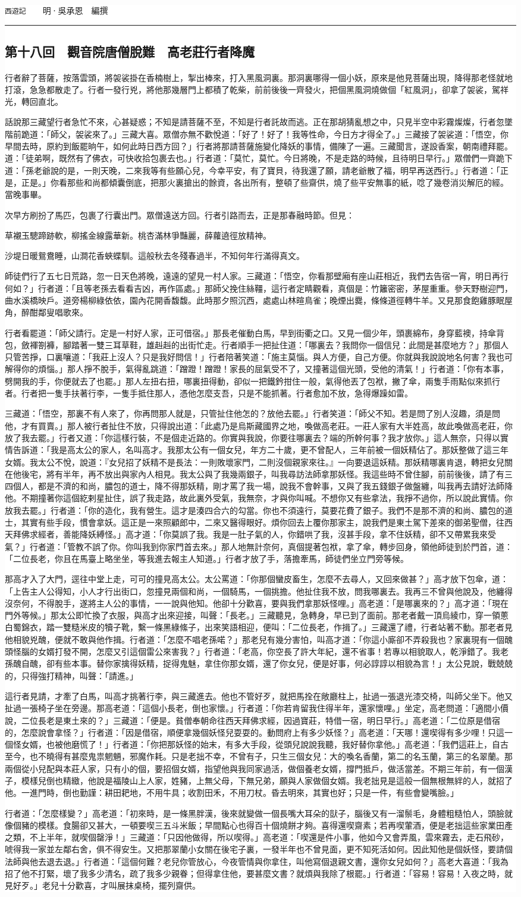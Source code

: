 

`西遊記`　　明 ‧ 吳承恩　編撰

* * *

## 第十八回　觀音院唐僧脫難　高老莊行者降魔

行者辭了菩薩，按落雲頭，將袈裟掛在香楠樹上，掣出棒來，打入黑風洞裏。那洞裏哪得一個小妖，原來是他見菩薩出現，降得那老怪就地打滾，急急都散走了。行者一發行兇，將他那幾層門上都積了乾柴，前前後後一齊發火，把個黑風洞燒做個「紅風洞」，卻拿了袈裟，駕祥光，轉回直北。

話說那三藏望行者急忙不來，心甚疑惑；不知是請菩薩不至，不知是行者託故而逃。正在那胡猜亂想之中，只見半空中彩霧燦燦，行者忽墜階前跪道：「師父，袈裟來了。」三藏大喜。眾僧亦無不歡悅道：「好了！好了！我等性命，今日方才得全了。」三藏接了袈裟道：「悟空，你早間去時，原約到飯罷晌午，如何此時日西方回？」行者將那請菩薩施變化降妖的事情，備陳了一遍。三藏聞言，遂設香案，朝南禮拜罷。道：「徒弟啊，既然有了佛衣，可快收拾包裹去也。」行者道：「莫忙，莫忙。今日將晚，不是走路的時候，且待明日早行。」眾僧們一齊跪下道：「孫老爺說的是，一則天晚，二來我等有些願心兒，今幸平安，有了寶貝，待我還了願，請老爺散了福，明早再送西行。」行者道：「正是，正是。」你看那些和尚都傾囊倒底，把那火裏搶出的餘資，各出所有，整頓了些齋供，燒了些平安無事的紙，唸了幾卷消災解厄的經。當晚事畢。

次早方刷扮了馬匹，包裹了行囊出門。眾僧遠送方回。行者引路而去，正是那春融時節。但見：

草襯玉驄蹄跡軟，柳搖金線露華新。桃杏滿林爭豔麗，薛蘿遶徑放精神。

沙堤日暖鴛鴦睡，山澗花香蛺蝶馴。這般秋去冬殘春過半，不知何年行滿得真文。

師徒們行了五七日荒路，忽一日天色將晚，遠遠的望見一村人家。三藏道：「悟空，你看那壁廂有座山莊相近，我們去告宿一宵，明日再行何如？」行者道：「且等老孫去看看吉凶，再作區處。」那師父挽住絲韁，這行者定睛觀看，真個是：竹籬密密，茅屋重重。參天野樹迎門，曲水溪橋映戶。道旁楊柳綠依依，園內花開香馥馥。此時那夕照沉西，處處山林暄鳥雀；晚煙出爨，條條道徑轉牛羊。又見那食飽雞豚眠屋角，醉酣鄰叟唱歌來。

行者看罷道：「師父請行。定是一村好人家，正可借宿。」那長老催動白馬，早到街衢之口。又見一個少年，頭裹綿布，身穿藍襖，持傘背包，斂褌劄褲，腳踏著一雙三耳草鞋，雄赳赳的出街忙走。行者順手一把扯住道：「哪裏去？我問你一個信兒：此間是甚麼地方？」那個人只管苦掙，口裏嚷道：「我莊上沒人？只是我好問信！」行者陪著笑道：「施主莫惱。與人方便，自己方便。你就與我說說地名何害？我也可解得你的煩惱。」那人掙不脫手，氣得亂跳道：「蹭蹬！蹭蹬！家長的屈氣受不了，又撞著這個光頭，受他的清氣！」行者道：「你有本事，劈開我的手，你便就去了也罷。」那人左扭右扭，哪裏扭得動，卻似一把鐵鈐拑住一般，氣得他丟了包袱，撇了傘，兩隻手雨點似來抓行者。行者把一隻手扶著行李，一隻手抵住那人，憑他怎麼支吾，只是不能抓著。行者愈加不放，急得爆躁如雷。

三藏道：「悟空，那裏不有人來了，你再問那人就是，只管扯住他怎的？放他去罷。」行者笑道：「師父不知。若是問了別人沒趣，須是問他，才有買賣。」那人被行者扯住不放，只得說出道：「此處乃是烏斯藏國界之地，喚做高老莊。一莊人家有大半姓高，故此喚做高老莊，你放了我去罷。」行者又道：「你這樣行裝，不是個走近路的。你實與我說，你要往哪裏去？端的所幹何事？我才放你。」這人無奈，只得以實情告訴道：「我是高太公的家人，名叫高才。我那太公有一個女兒，年方二十歲，更不曾配人，三年前被一個妖精佔了。那妖整做了這三年女婿。我太公不悅，說道：『女兒招了妖精不是長法：一則敗壞家門，二則沒個親家來往。』一向要退這妖精。那妖精哪裏肯退，轉把女兒關在他後宅，將有半年，再不放出與家內人相見。我太公與了我幾兩銀子，叫我尋訪法師拿那妖怪。我這些時不曾住腳，前前後後，請了有三四個人，都是不濟的和尚，膿包的道士，降不得那妖精，剛才罵了我一場，說我不會幹事，又與了我五錢銀子做盤纏，叫我再去請好法師降他。不期撞著你這個紇剌星扯住，誤了我走路，故此裏外受氣，我無奈，才與你叫喊。不想你又有些拿法，我掙不過你，所以說此實情。你放我去罷。」行者道：「你的造化，我有營生。這才是湊四合六的勾當。你也不須遠行，莫要花費了銀子。我們不是那不濟的和尚、膿包的道士，其實有些手段，慣會拿妖。這正是一來照顧郎中，二來又醫得眼好。煩你回去上覆你那家主，說我們是東土駕下差來的御弟聖僧，往西天拜佛求經者，善能降妖縛怪。」高才道：「你莫誤了我。我是一肚子氣的人，你錯哄了我，沒甚手段，拿不住妖精，卻不又帶累我來受氣？」行者道：「管教不誤了你。你叫我到你家門首去來。」那人地無計奈何，真個提著包袱，拿了傘，轉步回身，領他師徒到於門首，道：「二位長老，你且在馬臺上略坐坐，等我進去報主人知道。」行者才放了手，落擔牽馬，師徒們坐立門旁等候。

那高才入了大門，逕往中堂上走，可可的撞見高太公。太公罵道：「你那個蠻皮畜生，怎麼不去尋人，又回來做甚？」高才放下包傘，道：「上告主人公得知，小人才行出街口，忽撞見兩個和尚，一個騎馬，一個挑擔。他扯住我不放，問我哪裏去。我再三不曾與他說及，他纏得沒奈何，不得脫手，遂將主人公的事情，一一說與他知。他卻十分歡喜，要與我們拿那妖怪哩。」高老道：「是哪裏來的？」高才道：「現在門外等候。」那太公即忙換了衣服，與高才出來迎接，叫聲：「長老。」三藏聽見，急轉身，早已到了面前。那老者戴一頂烏綾巾，穿一領蔥白蜀錦衣，踏一雙糙米皮的犢子靴，繫一條黑綠絛子，出來笑語相迎，便叫：「二位長老，作揖了。」三藏還了禮，行者站著不動。那老者見他相貌兇醜，便就不敢與他作揖。行者道：「怎麼不唱老孫喏？」那老兒有幾分害怕，叫高才道：「你這小廝卻不弄殺我也？家裏現有一個醜頭怪腦的女婿打發不開，怎麼又引這個雷公來害我？」行者道：「老高，你空長了許大年紀，還不省事！若專以相貌取人，乾淨錯了。我老孫醜自醜，卻有些本事。替你家擒得妖精，捉得鬼魅，拿住你那女婿，還了你女兒，便是好事，何必諄諄以相貌為言！」太公見說，戰兢兢的，只得強打精神，叫聲：「請進。」

這行者見請，才牽了白馬，叫高才挑著行李，與三藏進去。他也不管好歹，就把馬拴在敞廳柱上，扯過一張退光漆交椅，叫師父坐下。他又扯過一張椅子坐在旁邊。那高老道：「這個小長老，倒也家懷。」行者道：「你若肯留我住得半年，還家懷哩。」坐定，高老問道：「適間小價說，二位長老是東土來的？」三藏道：「便是。貧僧奉朝命往西天拜佛求經，因過寶莊，特借一宿，明日早行。」高老道：「二位原是借宿的，怎麼說會拿怪？」行者道：「因是借宿，順便拿幾個妖怪兒耍耍的。動問府上有多少妖怪？」高老道：「天哪！還喫得有多少哩！只這一個怪女婿，也被他磨慌了！」行者道：「你把那妖怪的始末，有多大手段，從頭兒說說我聽，我好替你拿他。」高老道：「我們這莊上，自古至今，也不曉得有甚麼鬼祟魍魎，邪魔作耗。只是老拙不幸，不曾有子，只生三個女兒：大的喚名香蘭，第二的名玉蘭，第三的名翠蘭。那兩個從小兒配與本莊人家，只有小的個，要招個女婿，指望他與我同家過活，做個養老女婿，撐門抵戶，做活當差。不期三年前，有一個漢子，模樣兒倒也精緻，他說是福陵山上人家，姓豬，上無父母，下無兄弟，願與人家做個女婿。我老拙見是這般一個無根無絆的人，就招了他。一進門時，倒也勤謹：耕田耙地，不用牛具；收割田禾，不用刀杖。昏去明來，其實也好；只是一件，有些會變嘴臉。」

行者道：「怎麼樣變？」高老道：「初來時，是一條黑胖漢，後來就變做一個長嘴大耳朵的獃子，腦後又有一溜鬃毛，身體粗糙怕人，頭臉就像個豬的模樣。食腸卻又甚大，一頓要喫三五斗米飯；早間點心也得百十個燒餅才夠。喜得還喫齋素；若再喫葷酒，便是老拙這些家業田產之類，不上半年，就喫個罄淨！」三藏道：「只因他做得，所以喫得。」高老道：「喫還是件小事，他如今又會弄風，雲來霧去，走石飛砂，唬得我一家並左鄰右舍，俱不得安生。又把那翠蘭小女關在後宅子裏，一發半年也不曾見面，更不知死活如何。因此知他是個妖怪，要請個法師與他去退去退。」行者道：「這個何難？老兒你管放心，今夜管情與你拿住，叫他寫個退親文書，還你女兒如何？」高老大喜道：「我為招了他不打緊，壞了我多少清名，疏了我多少親眷；但得拿住他，要甚麼文書？就煩與我除了根罷。」行者道：「容易！容易！入夜之時，就見好歹。」老兒十分歡喜，才叫展抹桌椅，擺列齋供。
